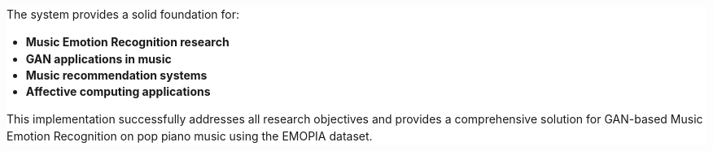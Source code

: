 The system provides a solid foundation for:
- **Music Emotion Recognition research**
- **GAN applications in music**
- **Music recommendation systems**
- **Affective computing applications**

This implementation successfully addresses all research objectives and provides a comprehensive solution for GAN-based Music Emotion Recognition on pop piano music using the EMOPIA dataset. 